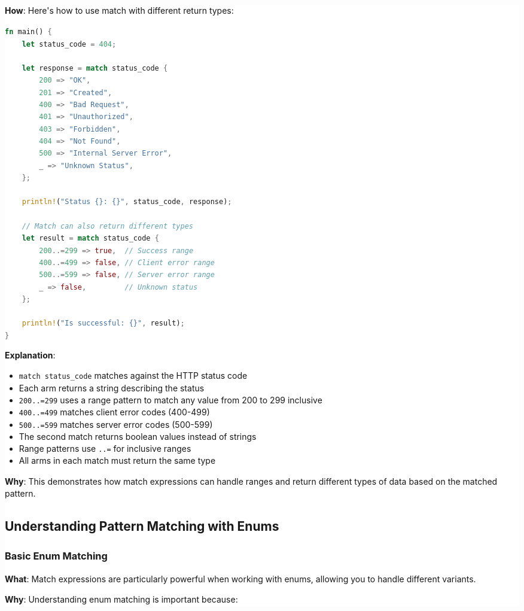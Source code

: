 **How**: Here's how to use match with different return types:

```rust
fn main() {
    let status_code = 404;

    let response = match status_code {
        200 => "OK",
        201 => "Created",
        400 => "Bad Request",
        401 => "Unauthorized",
        403 => "Forbidden",
        404 => "Not Found",
        500 => "Internal Server Error",
        _ => "Unknown Status",
    };

    println!("Status {}: {}", status_code, response);

    // Match can also return different types
    let result = match status_code {
        200..=299 => true,  // Success range
        400..=499 => false, // Client error range
        500..=599 => false, // Server error range
        _ => false,         // Unknown status
    };

    println!("Is successful: {}", result);
}
```

**Explanation**:

- `match status_code` matches against the HTTP status code
- Each arm returns a string describing the status
- `200..=299` uses a range pattern to match any value from 200 to 299 inclusive
- `400..=499` matches client error codes (400-499)
- `500..=599` matches server error codes (500-599)
- The second match returns boolean values instead of strings
- Range patterns use `..=` for inclusive ranges
- All arms in each match must return the same type

**Why**: This demonstrates how match expressions can handle ranges and return different types of data based on the matched pattern.

## Understanding Pattern Matching with Enums

### Basic Enum Matching

**What**: Match expressions are particularly powerful when working with enums, allowing you to handle different variants.

**Why**: Understanding enum matching is important because:
